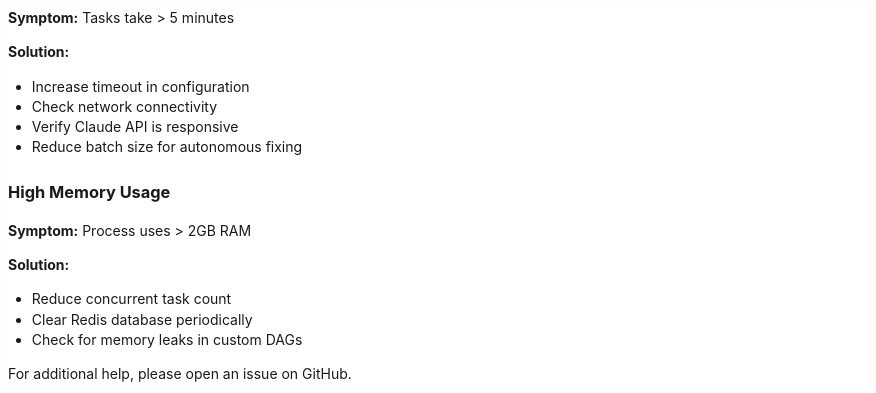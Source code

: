 **Symptom:** Tasks take > 5 minutes

**Solution:**
- Increase timeout in configuration
- Check network connectivity
- Verify Claude API is responsive
- Reduce batch size for autonomous fixing

### High Memory Usage

**Symptom:** Process uses > 2GB RAM

**Solution:**
- Reduce concurrent task count
- Clear Redis database periodically
- Check for memory leaks in custom DAGs

For additional help, please open an issue on GitHub.
